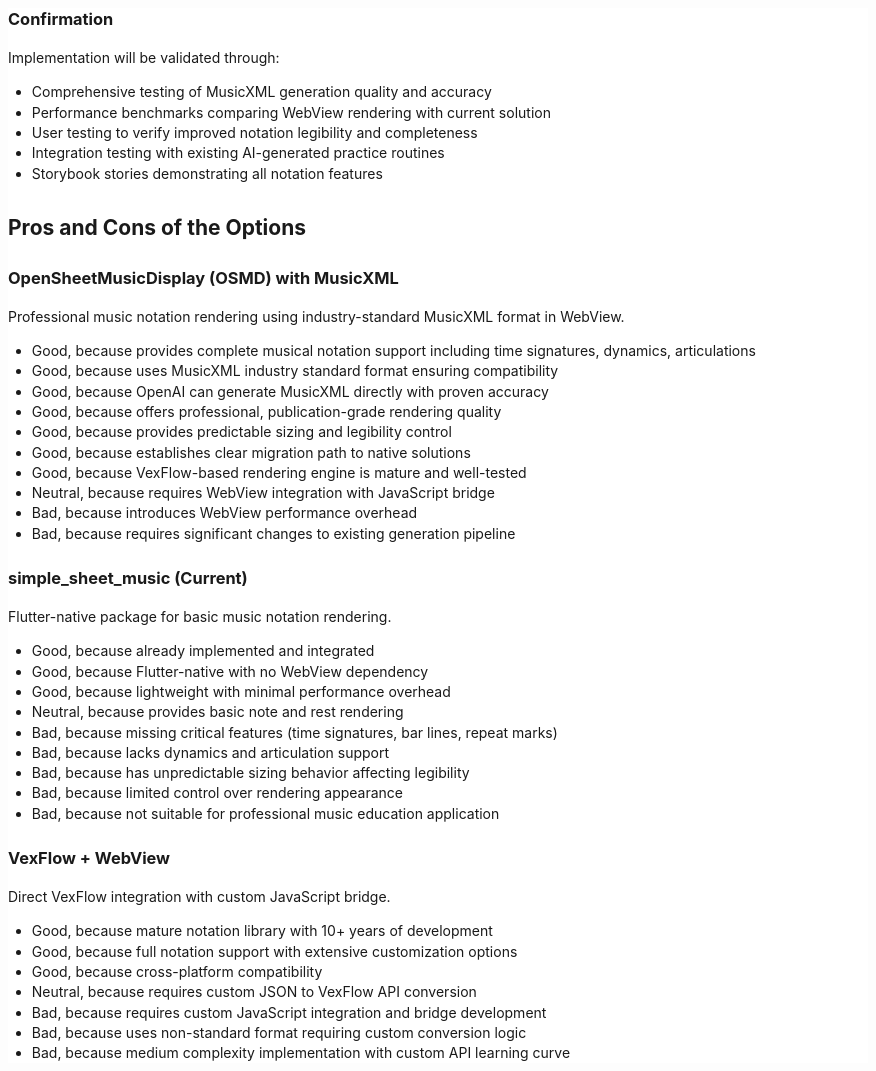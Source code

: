 ### Confirmation

Implementation will be validated through:
- Comprehensive testing of MusicXML generation quality and accuracy
- Performance benchmarks comparing WebView rendering with current solution
- User testing to verify improved notation legibility and completeness
- Integration testing with existing AI-generated practice routines
- Storybook stories demonstrating all notation features

## Pros and Cons of the Options

### OpenSheetMusicDisplay (OSMD) with MusicXML

Professional music notation rendering using industry-standard MusicXML format in WebView.

* Good, because provides complete musical notation support including time signatures, dynamics, articulations
* Good, because uses MusicXML industry standard format ensuring compatibility
* Good, because OpenAI can generate MusicXML directly with proven accuracy
* Good, because offers professional, publication-grade rendering quality
* Good, because provides predictable sizing and legibility control
* Good, because establishes clear migration path to native solutions
* Good, because VexFlow-based rendering engine is mature and well-tested
* Neutral, because requires WebView integration with JavaScript bridge
* Bad, because introduces WebView performance overhead
* Bad, because requires significant changes to existing generation pipeline

### simple_sheet_music (Current)

Flutter-native package for basic music notation rendering.

* Good, because already implemented and integrated
* Good, because Flutter-native with no WebView dependency
* Good, because lightweight with minimal performance overhead
* Neutral, because provides basic note and rest rendering
* Bad, because missing critical features (time signatures, bar lines, repeat marks)
* Bad, because lacks dynamics and articulation support
* Bad, because has unpredictable sizing behavior affecting legibility
* Bad, because limited control over rendering appearance
* Bad, because not suitable for professional music education application

### VexFlow + WebView

Direct VexFlow integration with custom JavaScript bridge.

* Good, because mature notation library with 10+ years of development
* Good, because full notation support with extensive customization options
* Good, because cross-platform compatibility
* Neutral, because requires custom JSON to VexFlow API conversion
* Bad, because requires custom JavaScript integration and bridge development
* Bad, because uses non-standard format requiring custom conversion logic
* Bad, because medium complexity implementation with custom API learning curve
